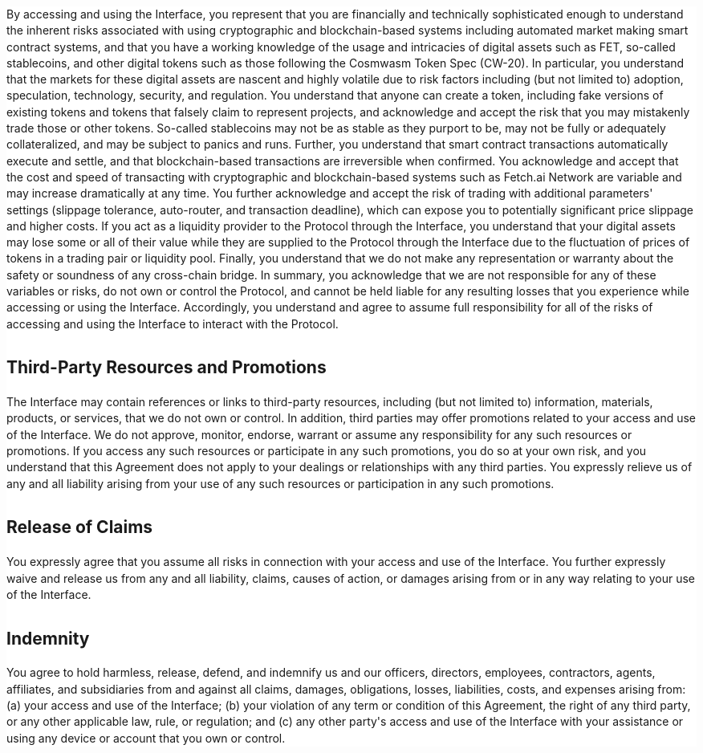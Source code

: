 By accessing and using the Interface, you represent that you are financially and technically sophisticated enough to understand the inherent risks associated with using cryptographic and blockchain-based systems including automated market making smart contract systems, and that you have a working knowledge of the usage and intricacies of digital assets such as FET, so-called stablecoins, and other digital tokens such as those following the Cosmwasm Token Spec (CW-20).
In particular, you understand that the markets for these digital assets are nascent and highly volatile due to risk factors including (but not limited to) adoption, speculation, technology, security, and regulation. You understand that anyone can create a token, including fake versions of existing tokens and tokens that falsely claim to represent projects, and acknowledge and accept the risk that you may mistakenly trade those or other tokens. So-called stablecoins may not be as stable as they purport to be, may not be fully or adequately collateralized, and may be subject to panics and runs.
Further, you understand that smart contract transactions automatically execute and settle, and that blockchain-based transactions are irreversible when confirmed. You acknowledge and accept that the cost and speed of transacting with cryptographic and blockchain-based systems such as Fetch.ai Network are variable and may increase dramatically at any time. You further acknowledge and accept the risk of trading with additional parameters' settings (slippage tolerance, auto-router, and transaction deadline), which can expose you to potentially significant price slippage and higher costs.
If you act as a liquidity provider to the Protocol through the Interface, you understand that your digital assets may lose some or all of their value while they are supplied to the Protocol through the Interface due to the fluctuation of prices of tokens in a trading pair or liquidity pool.
Finally, you understand that we do not make any representation or warranty about the safety or soundness of any cross-chain bridge.
In summary, you acknowledge that we are not responsible for any of these variables or risks, do not own or control the Protocol, and cannot be held liable for any resulting losses that you experience while accessing or using the Interface. Accordingly, you understand and agree to assume full responsibility for all of the risks of accessing and using the Interface to interact with the Protocol.

## Third-Party Resources and Promotions

The Interface may contain references or links to third-party resources, including (but not limited to) information, materials, products, or services, that we do not own or control. In addition, third parties may offer promotions related to your access and use of the Interface. We do not approve, monitor, endorse, warrant or assume any responsibility for any such resources or promotions. If you access any such resources or participate in any such promotions, you do so at your own risk, and you understand that this Agreement does not apply to your dealings or relationships with any third parties. You expressly relieve us of any and all liability arising from your use of any such resources or participation in any such promotions.

## Release of Claims

You expressly agree that you assume all risks in connection with your access and use of the Interface. You further expressly waive and release us from any and all liability, claims, causes of action, or damages arising from or in any way relating to your use of the Interface.

## Indemnity

You agree to hold harmless, release, defend, and indemnify us and our officers, directors, employees, contractors, agents, affiliates, and subsidiaries from and against all claims, damages, obligations, losses, liabilities, costs, and expenses arising from: (a) your access and use of the Interface; (b) your violation of any term or condition of this Agreement, the right of any third party, or any other applicable law, rule, or regulation; and (c) any other party's access and use of the Interface with your assistance or using any device or account that you own or control.
